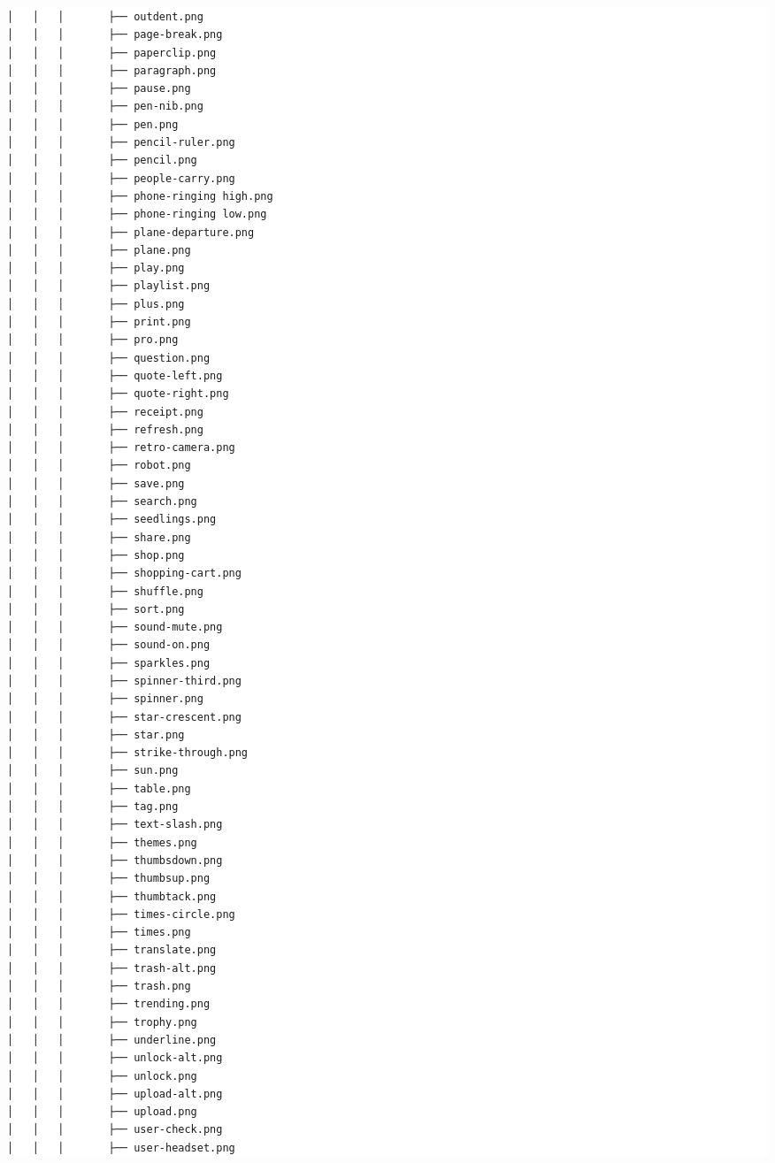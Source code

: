     │   │   │       ├── outdent.png
    │   │   │       ├── page-break.png
    │   │   │       ├── paperclip.png
    │   │   │       ├── paragraph.png
    │   │   │       ├── pause.png
    │   │   │       ├── pen-nib.png
    │   │   │       ├── pen.png
    │   │   │       ├── pencil-ruler.png
    │   │   │       ├── pencil.png
    │   │   │       ├── people-carry.png
    │   │   │       ├── phone-ringing high.png
    │   │   │       ├── phone-ringing low.png
    │   │   │       ├── plane-departure.png
    │   │   │       ├── plane.png
    │   │   │       ├── play.png
    │   │   │       ├── playlist.png
    │   │   │       ├── plus.png
    │   │   │       ├── print.png
    │   │   │       ├── pro.png
    │   │   │       ├── question.png
    │   │   │       ├── quote-left.png
    │   │   │       ├── quote-right.png
    │   │   │       ├── receipt.png
    │   │   │       ├── refresh.png
    │   │   │       ├── retro-camera.png
    │   │   │       ├── robot.png
    │   │   │       ├── save.png
    │   │   │       ├── search.png
    │   │   │       ├── seedlings.png
    │   │   │       ├── share.png
    │   │   │       ├── shop.png
    │   │   │       ├── shopping-cart.png
    │   │   │       ├── shuffle.png
    │   │   │       ├── sort.png
    │   │   │       ├── sound-mute.png
    │   │   │       ├── sound-on.png
    │   │   │       ├── sparkles.png
    │   │   │       ├── spinner-third.png
    │   │   │       ├── spinner.png
    │   │   │       ├── star-crescent.png
    │   │   │       ├── star.png
    │   │   │       ├── strike-through.png
    │   │   │       ├── sun.png
    │   │   │       ├── table.png
    │   │   │       ├── tag.png
    │   │   │       ├── text-slash.png
    │   │   │       ├── themes.png
    │   │   │       ├── thumbsdown.png
    │   │   │       ├── thumbsup.png
    │   │   │       ├── thumbtack.png
    │   │   │       ├── times-circle.png
    │   │   │       ├── times.png
    │   │   │       ├── translate.png
    │   │   │       ├── trash-alt.png
    │   │   │       ├── trash.png
    │   │   │       ├── trending.png
    │   │   │       ├── trophy.png
    │   │   │       ├── underline.png
    │   │   │       ├── unlock-alt.png
    │   │   │       ├── unlock.png
    │   │   │       ├── upload-alt.png
    │   │   │       ├── upload.png
    │   │   │       ├── user-check.png
    │   │   │       ├── user-headset.png